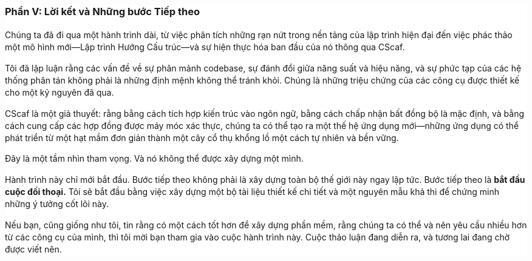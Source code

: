 ### **Phần V: Lời kết và Những bước Tiếp theo**

Chúng ta đã đi qua một hành trình dài, từ việc phân tích những rạn nứt trong nền tảng của lập trình hiện đại đến việc phác thảo một mô hình mới—Lập trình Hướng Cấu trúc—và sự hiện thực hóa ban đầu của nó thông qua CScaf.

Tôi đã lập luận rằng các vấn đề về sự phân mảnh codebase, sự đánh đổi giữa năng suất và hiệu năng, và sự phức tạp của các hệ thống phân tán không phải là những định mệnh không thể tránh khỏi. Chúng là những triệu chứng của các công cụ được thiết kế cho một kỷ nguyên đã qua.

CScaf là một giả thuyết: rằng bằng cách tích hợp kiến trúc vào ngôn ngữ, bằng cách chấp nhận bất đồng bộ là mặc định, và bằng cách cung cấp các hợp đồng được máy móc xác thực, chúng ta có thể tạo ra một thế hệ ứng dụng mới—những ứng dụng có thể phát triển từ một hạt mầm đơn giản thành một cây cổ thụ khổng lồ một cách tự nhiên và bền vững.

Đây là một tầm nhìn tham vọng. Và nó không thể được xây dựng một mình.

Hành trình này chỉ mới bắt đầu. Bước tiếp theo không phải là xây dựng toàn bộ thế giới này ngay lập tức. Bước tiếp theo là **bắt đầu cuộc đối thoại.** Tôi sẽ bắt đầu bằng việc xây dựng một bộ tài liệu thiết kế chi tiết và một nguyên mẫu khả thi để chứng minh những ý tưởng cốt lõi này.

Nếu bạn, cũng giống như tôi, tin rằng có một cách tốt hơn để xây dựng phần mềm, rằng chúng ta có thể và nên yêu cầu nhiều hơn từ các công cụ của mình, thì tôi mời bạn tham gia vào cuộc hành trình này. Cuộc thảo luận đang diễn ra, và tương lai đang chờ được viết nên.